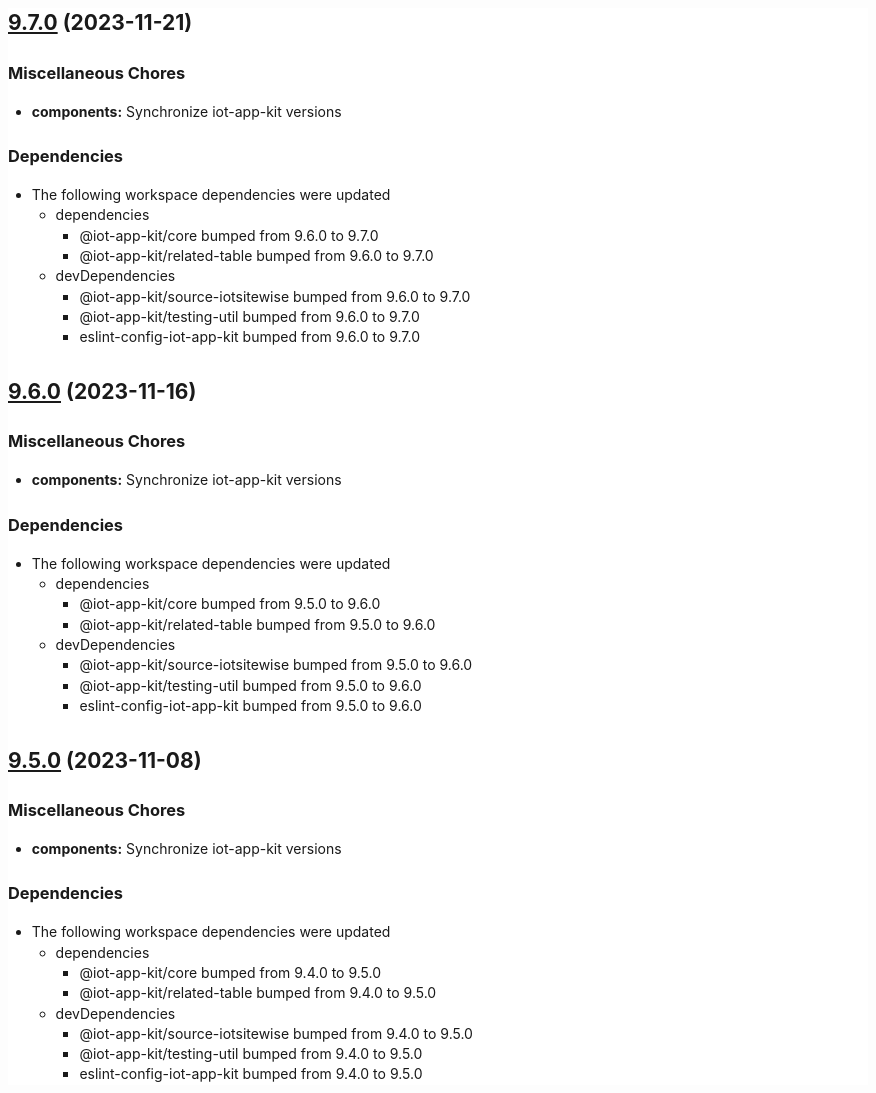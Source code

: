 ## [9.7.0](https://github.com/awslabs/iot-app-kit/compare/components-v9.6.0...components-v9.7.0) (2023-11-21)


### Miscellaneous Chores

* **components:** Synchronize iot-app-kit versions


### Dependencies

* The following workspace dependencies were updated
  * dependencies
    * @iot-app-kit/core bumped from 9.6.0 to 9.7.0
    * @iot-app-kit/related-table bumped from 9.6.0 to 9.7.0
  * devDependencies
    * @iot-app-kit/source-iotsitewise bumped from 9.6.0 to 9.7.0
    * @iot-app-kit/testing-util bumped from 9.6.0 to 9.7.0
    * eslint-config-iot-app-kit bumped from 9.6.0 to 9.7.0

## [9.6.0](https://github.com/awslabs/iot-app-kit/compare/components-v9.5.0...components-v9.6.0) (2023-11-16)


### Miscellaneous Chores

* **components:** Synchronize iot-app-kit versions


### Dependencies

* The following workspace dependencies were updated
  * dependencies
    * @iot-app-kit/core bumped from 9.5.0 to 9.6.0
    * @iot-app-kit/related-table bumped from 9.5.0 to 9.6.0
  * devDependencies
    * @iot-app-kit/source-iotsitewise bumped from 9.5.0 to 9.6.0
    * @iot-app-kit/testing-util bumped from 9.5.0 to 9.6.0
    * eslint-config-iot-app-kit bumped from 9.5.0 to 9.6.0

## [9.5.0](https://github.com/awslabs/iot-app-kit/compare/components-v9.4.0...components-v9.5.0) (2023-11-08)


### Miscellaneous Chores

* **components:** Synchronize iot-app-kit versions


### Dependencies

* The following workspace dependencies were updated
  * dependencies
    * @iot-app-kit/core bumped from 9.4.0 to 9.5.0
    * @iot-app-kit/related-table bumped from 9.4.0 to 9.5.0
  * devDependencies
    * @iot-app-kit/source-iotsitewise bumped from 9.4.0 to 9.5.0
    * @iot-app-kit/testing-util bumped from 9.4.0 to 9.5.0
    * eslint-config-iot-app-kit bumped from 9.4.0 to 9.5.0
